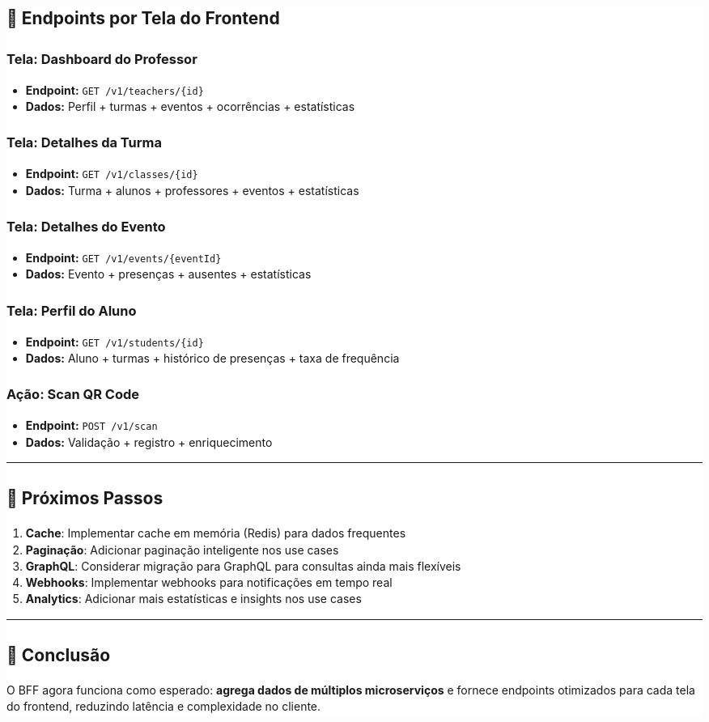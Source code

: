 
## 🎨 Endpoints por Tela do Frontend

### Tela: Dashboard do Professor
- **Endpoint:** `GET /v1/teachers/{id}`
- **Dados:** Perfil + turmas + eventos + ocorrências + estatísticas

### Tela: Detalhes da Turma
- **Endpoint:** `GET /v1/classes/{id}`
- **Dados:** Turma + alunos + professores + eventos + estatísticas

### Tela: Detalhes do Evento
- **Endpoint:** `GET /v1/events/{eventId}`
- **Dados:** Evento + presenças + ausentes + estatísticas

### Tela: Perfil do Aluno
- **Endpoint:** `GET /v1/students/{id}`
- **Dados:** Aluno + turmas + histórico de presenças + taxa de frequência

### Ação: Scan QR Code
- **Endpoint:** `POST /v1/scan`
- **Dados:** Validação + registro + enriquecimento

---

## 🚀 Próximos Passos

1. **Cache**: Implementar cache em memória (Redis) para dados frequentes
2. **Paginação**: Adicionar paginação inteligente nos use cases
3. **GraphQL**: Considerar migração para GraphQL para consultas ainda mais flexíveis
4. **Webhooks**: Implementar webhooks para notificações em tempo real
5. **Analytics**: Adicionar mais estatísticas e insights nos use cases

---

## 📝 Conclusão

O BFF agora funciona como esperado: **agrega dados de múltiplos microserviços** e fornece endpoints otimizados para cada tela do frontend, reduzindo latência e complexidade no cliente.

